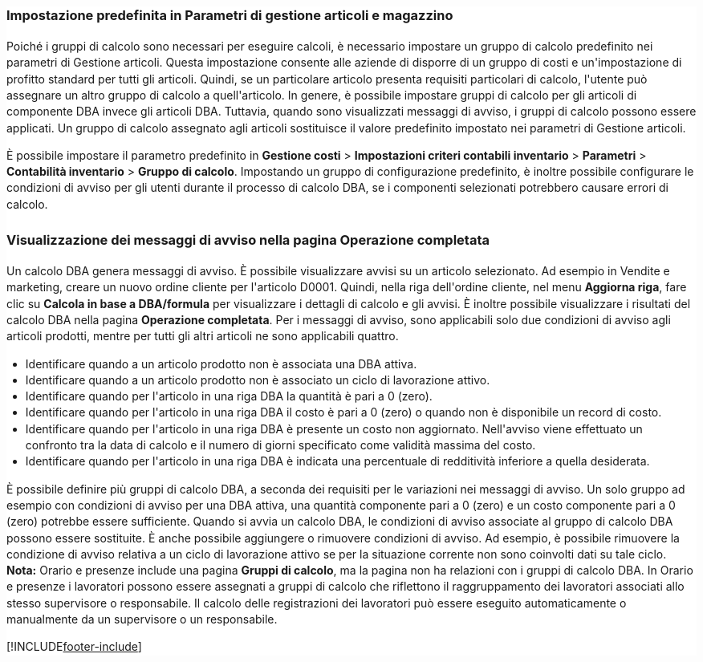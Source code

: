 ### <a name="default-setup-in-inventory-and-warehouse-management-parameters"></a>Impostazione predefinita in Parametri di gestione articoli e magazzino

Poiché i gruppi di calcolo sono necessari per eseguire calcoli, è necessario impostare un gruppo di calcolo predefinito nei parametri di Gestione articoli. Questa impostazione consente alle aziende di disporre di un gruppo di costi e un'impostazione di profitto standard per tutti gli articoli. Quindi, se un particolare articolo presenta requisiti particolari di calcolo, l'utente può assegnare un altro gruppo di calcolo a quell'articolo. In genere, è possibile impostare gruppi di calcolo per gli articoli di componente DBA invece gli articoli DBA. Tuttavia, quando sono visualizzati messaggi di avviso, i gruppi di calcolo possono essere applicati. Un gruppo di calcolo assegnato agli articoli sostituisce il valore predefinito impostato nei parametri di Gestione articoli. 

È possibile impostare il parametro predefinito in **Gestione costi** &gt; **Impostazioni criteri contabili inventario** &gt; **Parametri** &gt; **Contabilità inventario** &gt; **Gruppo di calcolo**. Impostando un gruppo di configurazione predefinito, è inoltre possibile configurare le condizioni di avviso per gli utenti durante il processo di calcolo DBA, se i componenti selezionati potrebbero causare errori di calcolo.

### <a name="view-warning-messages-on-the-complete-page"></a>Visualizzazione dei messaggi di avviso nella pagina Operazione completata

Un calcolo DBA genera messaggi di avviso. È possibile visualizzare avvisi su un articolo selezionato. Ad esempio in Vendite e marketing, creare un nuovo ordine cliente per l'articolo D0001. Quindi, nella riga dell'ordine cliente, nel menu **Aggiorna riga**, fare clic su **Calcola in base a DBA/formula** per visualizzare i dettagli di calcolo e gli avvisi. È inoltre possibile visualizzare i risultati del calcolo DBA nella pagina **Operazione completata**. Per i messaggi di avviso, sono applicabili solo due condizioni di avviso agli articoli prodotti, mentre per tutti gli altri articoli ne sono applicabili quattro.
-   Identificare quando a un articolo prodotto non è associata una DBA attiva.
-   Identificare quando a un articolo prodotto non è associato un ciclo di lavorazione attivo.
-   Identificare quando per l'articolo in una riga DBA la quantità è pari a 0 (zero).
-   Identificare quando per l'articolo in una riga DBA il costo è pari a 0 (zero) o quando non è disponibile un record di costo.
-   Identificare quando per l'articolo in una riga DBA è presente un costo non aggiornato. Nell'avviso viene effettuato un confronto tra la data di calcolo e il numero di giorni specificato come validità massima del costo.
-   Identificare quando per l'articolo in una riga DBA è indicata una percentuale di redditività inferiore a quella desiderata.

È possibile definire più gruppi di calcolo DBA, a seconda dei requisiti per le variazioni nei messaggi di avviso. Un solo gruppo ad esempio con condizioni di avviso per una DBA attiva, una quantità componente pari a 0 (zero) e un costo componente pari a 0 (zero) potrebbe essere sufficiente. Quando si avvia un calcolo DBA, le condizioni di avviso associate al gruppo di calcolo DBA possono essere sostituite. È anche possibile aggiungere o rimuovere condizioni di avviso. Ad esempio, è possibile rimuovere la condizione di avviso relativa a un ciclo di lavorazione attivo se per la situazione corrente non sono coinvolti dati su tale ciclo. **Nota:** Orario e presenze include una pagina **Gruppi di calcolo**, ma la pagina non ha relazioni con i gruppi di calcolo DBA. In Orario e presenze i lavoratori possono essere assegnati a gruppi di calcolo che riflettono il raggruppamento dei lavoratori associati allo stesso supervisore o responsabile. Il calcolo delle registrazioni dei lavoratori può essere eseguito automaticamente o manualmente da un supervisore o un responsabile.





[!INCLUDE[footer-include](../../includes/footer-banner.md)]